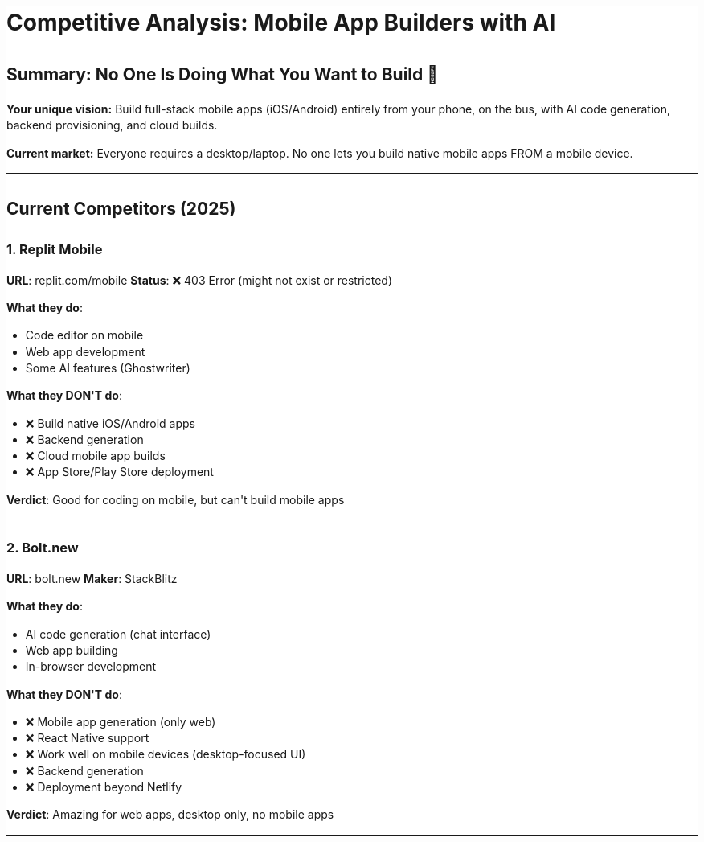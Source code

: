 # Competitive Analysis: Mobile App Builders with AI

## Summary: **No One Is Doing What You Want to Build** 🎯

**Your unique vision:** Build full-stack mobile apps (iOS/Android) entirely from your phone, on the bus, with AI code generation, backend provisioning, and cloud builds.

**Current market:** Everyone requires a desktop/laptop. No one lets you build native mobile apps FROM a mobile device.

---

## Current Competitors (2025)

### 1. **Replit Mobile**
**URL**: replit.com/mobile
**Status**: ❌ 403 Error (might not exist or restricted)

**What they do**:
- Code editor on mobile
- Web app development
- Some AI features (Ghostwriter)

**What they DON'T do**:
- ❌ Build native iOS/Android apps
- ❌ Backend generation
- ❌ Cloud mobile app builds
- ❌ App Store/Play Store deployment

**Verdict**: Good for coding on mobile, but can't build mobile apps

---

### 2. **Bolt.new**
**URL**: bolt.new
**Maker**: StackBlitz

**What they do**:
- AI code generation (chat interface)
- Web app building
- In-browser development

**What they DON'T do**:
- ❌ Mobile app generation (only web)
- ❌ React Native support
- ❌ Work well on mobile devices (desktop-focused UI)
- ❌ Backend generation
- ❌ Deployment beyond Netlify

**Verdict**: Amazing for web apps, desktop only, no mobile apps

---
